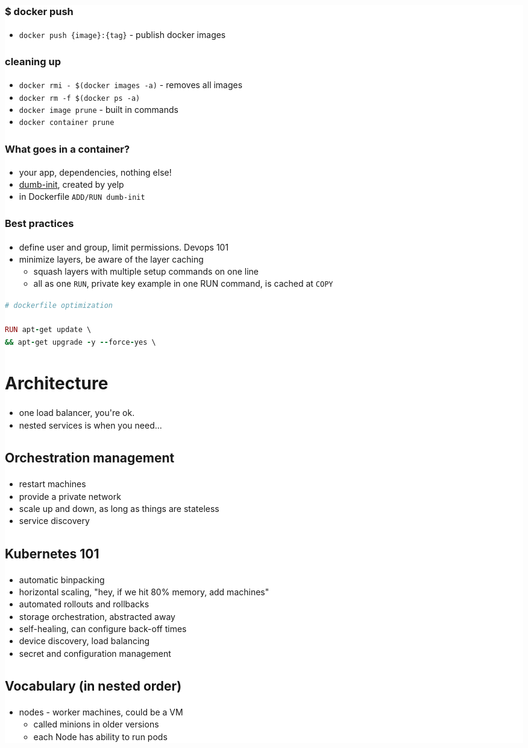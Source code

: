 ### $ docker push
- `docker push {image}:{tag}` - publish docker images

### cleaning up
- `docker rmi - $(docker images -a)` - removes all images
- `docker rm -f $(docker ps -a)`
- `docker image prune` - built in commands
- `docker container prune`

### What goes in a container?
- your app, dependencies, nothing else!
- [dumb-init](https://github.com/Yelp/dumb-init), created by yelp
- in Dockerfile `ADD/RUN dumb-init`

### Best practices
- define user and group, limit permissions. Devops 101
- minimize layers, be aware of the layer caching
  - squash layers with multiple setup commands on one line
  - all as one `RUN`, private key example in one RUN command, is cached at `COPY`

```ruby
# dockerfile optimization

RUN apt-get update \
&& apt-get upgrade -y --force-yes \
```

# Architecture
- one load balancer, you're ok.
- nested services is when you need...

## Orchestration management
- restart machines
- provide a private network
- scale up and down, as long as things are stateless
- service discovery

## Kubernetes 101
- automatic binpacking
- horizontal scaling, "hey, if we hit 80% memory, add machines"
- automated rollouts and rollbacks
- storage orchestration, abstracted away
- self-healing, can configure back-off times
- device discovery, load balancing
- secret and configuration management

## Vocabulary (in nested order)
- nodes - worker machines, could be a VM
  - called minions in older versions
  - each Node has ability to run pods
